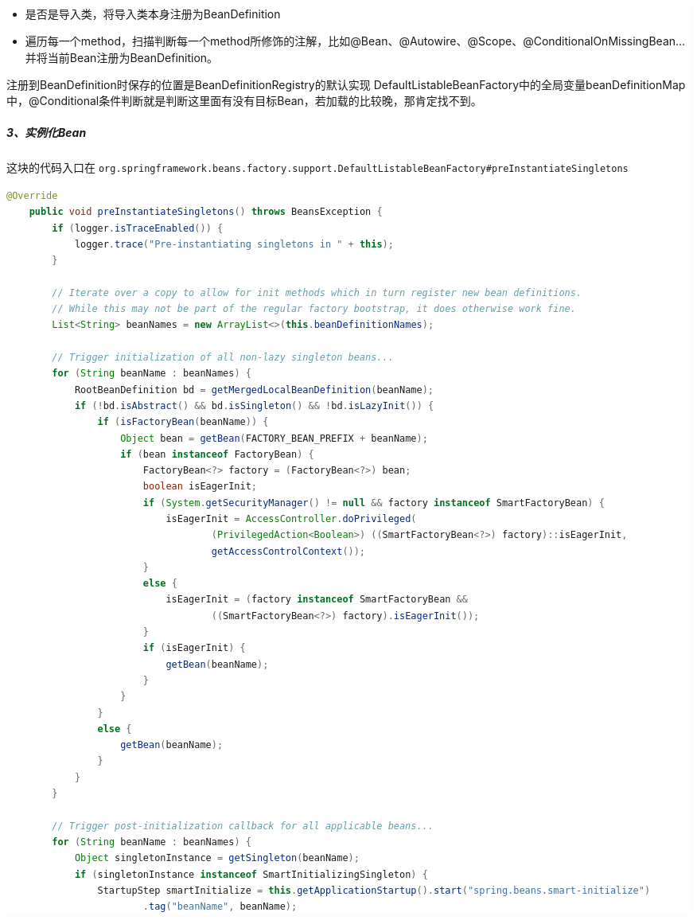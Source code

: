 - 是否是导入类，将导入类本身注册为BeanDefinition

- 遍历每一个method，扫描判断每一个method所修饰的注解，比如@Bean、@Autowire、@Scope、@ConditionalOnMissingBean…并将当前Bean注册为BeanDefinition。

注册到BeanDefinition时保存的位置是BeanDefinitionRegistry的默认实现 DefaultListableBeanFactory中的全局变量beanDefinitionMap中，@Conditional条件判断就是判断这里面有没有目标Bean，若加载的比较晚，那肯定找不到。



##### 3、实例化Bean

这块的代码入口在 `org.springframework.beans.factory.support.DefaultListableBeanFactory#preInstantiateSingletons`

```java
@Override
	public void preInstantiateSingletons() throws BeansException {
		if (logger.isTraceEnabled()) {
			logger.trace("Pre-instantiating singletons in " + this);
		}

		// Iterate over a copy to allow for init methods which in turn register new bean definitions.
		// While this may not be part of the regular factory bootstrap, it does otherwise work fine.
		List<String> beanNames = new ArrayList<>(this.beanDefinitionNames);

		// Trigger initialization of all non-lazy singleton beans...
		for (String beanName : beanNames) {
			RootBeanDefinition bd = getMergedLocalBeanDefinition(beanName);
			if (!bd.isAbstract() && bd.isSingleton() && !bd.isLazyInit()) {
				if (isFactoryBean(beanName)) {
					Object bean = getBean(FACTORY_BEAN_PREFIX + beanName);
					if (bean instanceof FactoryBean) {
						FactoryBean<?> factory = (FactoryBean<?>) bean;
						boolean isEagerInit;
						if (System.getSecurityManager() != null && factory instanceof SmartFactoryBean) {
							isEagerInit = AccessController.doPrivileged(
									(PrivilegedAction<Boolean>) ((SmartFactoryBean<?>) factory)::isEagerInit,
									getAccessControlContext());
						}
						else {
							isEagerInit = (factory instanceof SmartFactoryBean &&
									((SmartFactoryBean<?>) factory).isEagerInit());
						}
						if (isEagerInit) {
							getBean(beanName);
						}
					}
				}
				else {
					getBean(beanName);
				}
			}
		}

		// Trigger post-initialization callback for all applicable beans...
		for (String beanName : beanNames) {
			Object singletonInstance = getSingleton(beanName);
			if (singletonInstance instanceof SmartInitializingSingleton) {
				StartupStep smartInitialize = this.getApplicationStartup().start("spring.beans.smart-initialize")
						.tag("beanName", beanName);
```